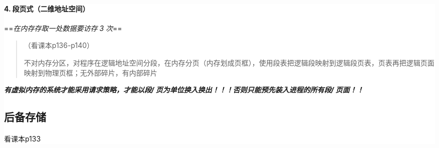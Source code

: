 #### 4. 段页式（二维地址空间）

==*在内存存取一处数据要访存 3 次*==

>   （看课本p136-p140）
>
>   不对内存分区，对程序在逻辑地址空间分段，在内存分页（内存划成页框），使用段表把逻辑段映射到逻辑段页表，页表再把逻辑页面映射到物理页框；无外部碎片，有内部碎片
>
>   

***有虚拟内存的系统才能采用请求策略，才能以段/ 页为单位换入换出！！！否则只能预先装入进程的所有段/ 页面！！***



## 后备存储

看课本p133

